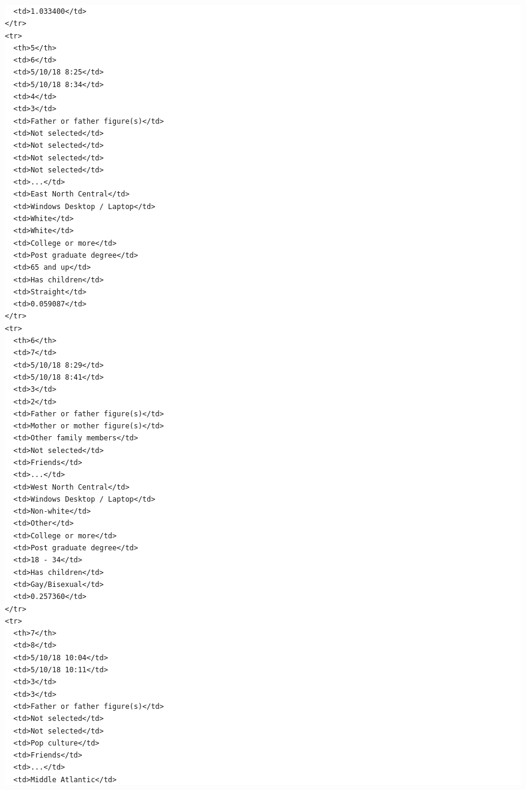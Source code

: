       <td>1.033400</td>
    </tr>
    <tr>
      <th>5</th>
      <td>6</td>
      <td>5/10/18 8:25</td>
      <td>5/10/18 8:34</td>
      <td>4</td>
      <td>3</td>
      <td>Father or father figure(s)</td>
      <td>Not selected</td>
      <td>Not selected</td>
      <td>Not selected</td>
      <td>Not selected</td>
      <td>...</td>
      <td>East North Central</td>
      <td>Windows Desktop / Laptop</td>
      <td>White</td>
      <td>White</td>
      <td>College or more</td>
      <td>Post graduate degree</td>
      <td>65 and up</td>
      <td>Has children</td>
      <td>Straight</td>
      <td>0.059087</td>
    </tr>
    <tr>
      <th>6</th>
      <td>7</td>
      <td>5/10/18 8:29</td>
      <td>5/10/18 8:41</td>
      <td>3</td>
      <td>2</td>
      <td>Father or father figure(s)</td>
      <td>Mother or mother figure(s)</td>
      <td>Other family members</td>
      <td>Not selected</td>
      <td>Friends</td>
      <td>...</td>
      <td>West North Central</td>
      <td>Windows Desktop / Laptop</td>
      <td>Non-white</td>
      <td>Other</td>
      <td>College or more</td>
      <td>Post graduate degree</td>
      <td>18 - 34</td>
      <td>Has children</td>
      <td>Gay/Bisexual</td>
      <td>0.257360</td>
    </tr>
    <tr>
      <th>7</th>
      <td>8</td>
      <td>5/10/18 10:04</td>
      <td>5/10/18 10:11</td>
      <td>3</td>
      <td>3</td>
      <td>Father or father figure(s)</td>
      <td>Not selected</td>
      <td>Not selected</td>
      <td>Pop culture</td>
      <td>Friends</td>
      <td>...</td>
      <td>Middle Atlantic</td>